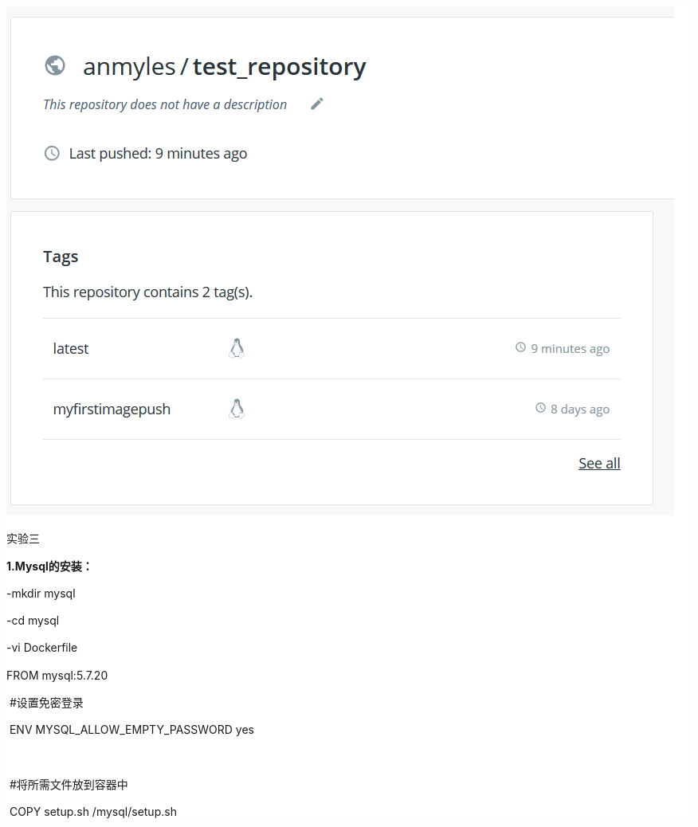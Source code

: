 ![image](https://raw.githubusercontent.com/anmyles/cloudcomp/master/image/3.60.png)

实验三

**1.Mysql的安装：**

-mkdir mysql

-cd mysql

-vi Dockerfile

FROM mysql:5.7.20

 

​	#设置免密登录

​	ENV MYSQL_ALLOW_EMPTY_PASSWORD yes

​	 

​	#将所需文件放到容器中

​	COPY setup.sh /mysql/setup.sh
